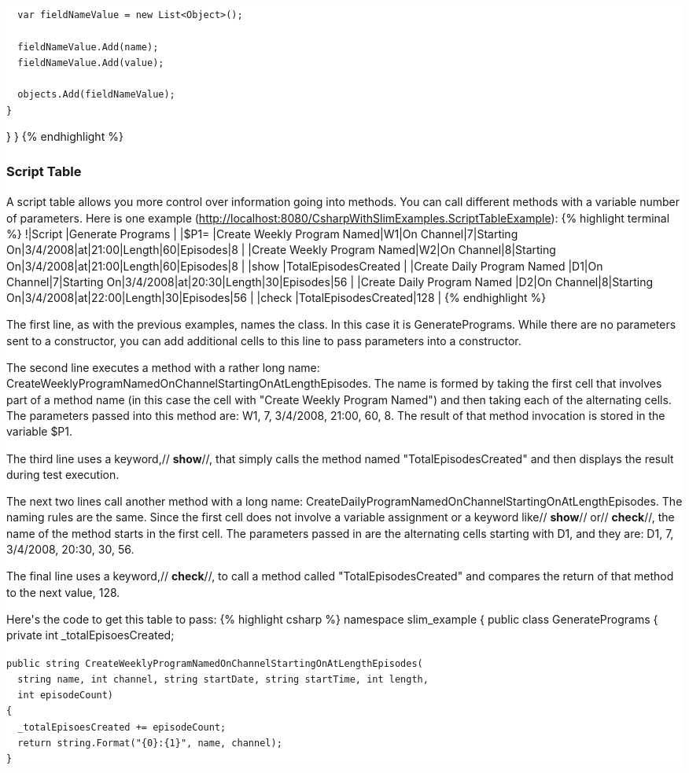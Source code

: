       var fieldNameValue = new List<Object>();

      fieldNameValue.Add(name);
      fieldNameValue.Add(value);

      objects.Add(fieldNameValue);
    }
  }
}
{% endhighlight %}
### Script Table
A script table allows you more control over information going into methods. You can call different methods with a variable number of parameters. Here is one example (<http://localhost:8080/CsharpWithSlimExamples.ScriptTableExample>):
{% highlight terminal %}
!|Script                    |Generate Programs                                                                              |
|$P1=                       |Create Weekly Program Named|W1|On Channel|7|Starting On|3/4/2008|at|21:00|Length|60|Episodes|8 |
|Create Weekly Program Named|W2|On Channel|8|Starting On|3/4/2008|at|21:00|Length|60|Episodes|8                             |
|show                       |TotalEpisodesCreated                                                                           |
|Create Daily Program Named |D1|On Channel|7|Starting On|3/4/2008|at|20:30|Length|30|Episodes|56                            |
|Create Daily Program Named |D2|On Channel|8|Starting On|3/4/2008|at|22:00|Length|30|Episodes|56                            |
|check                      |TotalEpisodesCreated|128                                                                       |
{% endhighlight %}

The first line, as with the previous examples, names the class. In this case it is GeneratePrograms. While there are no parameters sent to a constructor, you can add additional cells to this line to pass parameters into a constructor.

The second line executes a method with a rather long name: CreateWeeklyProgramNamedOnChannelStartingOnAtLengthEpisodes. The name is formed by taking the first cell that involves part of a method name (in this case the cell with "Create Weekly Program Named") and then taking each of the alternating cells. The parameters passed into this method are: W1, 7, 3/4/2008, 21:00, 60, 8. The result of that method invocation is stored in the variable $P1.

The third line uses a keyword,// **show**//, that simply calls the method named "TotalEpisodesCreated" and then displays the result during test execution.

The next two lines call another method with a long name: CreateDailyProgramNamedOnChannelStartingOnAtLengthEpisodes. The naming rules are the same. Since the first cell does not involve a variable assignment or a keyword like// **show**// or// **check**//, the name of the method starts in the first cell. The parameters passed in are the alternating cells starting with D1, and they are: D1, 7, 3/4/2008, 20:30, 30, 56.

The final line uses a keyword,// **check**//, to call a method called "TotalEpisodesCreated" and compares the return of that method to the next value, 128.

Here's the code to get this table to pass:
{% highlight csharp %}
namespace slim_example
{
  public class GeneratePrograms
  {
    private int _totalEpisoesCreated;

    public string CreateWeeklyProgramNamedOnChannelStartingOnAtLengthEpisodes(
      string name, int channel, string startDate, string startTime, int length,
      int episodeCount)
    {
      _totalEpisoesCreated += episodeCount;
      return string.Format("{0}:{1}", name, channel);
    }
